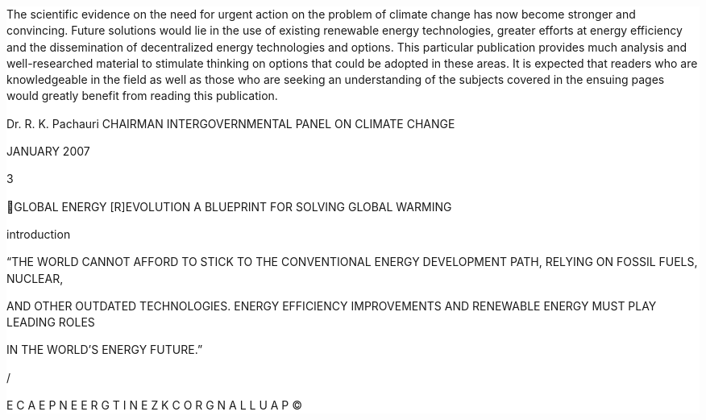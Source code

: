 The scientific evidence on the need for urgent action on the problem of
climate change has now become stronger and convincing. Future
solutions would lie in the use of existing renewable energy technologies,
greater efforts at energy efficiency and the dissemination of
decentralized energy technologies and options. This particular
publication provides much analysis and well-researched material to
stimulate thinking on options that could be adopted in these areas. It is
expected that readers who are knowledgeable in the field as well as
those who are seeking an understanding of the subjects covered in the
ensuing pages would greatly benefit from reading this publication.

Dr. R. K. Pachauri
CHAIRMAN INTERGOVERNMENTAL PANEL ON CLIMATE CHANGE

JANUARY 2007

3

GLOBAL ENERGY [R]EVOLUTION
A BLUEPRINT FOR SOLVING GLOBAL WARMING

introduction

“THE WORLD CANNOT AFFORD TO STICK TO THE CONVENTIONAL ENERGY DEVELOPMENT PATH, RELYING ON FOSSIL FUELS, NUCLEAR,

AND OTHER OUTDATED TECHNOLOGIES. ENERGY EFFICIENCY IMPROVEMENTS AND RENEWABLE ENERGY MUST PLAY LEADING ROLES

IN THE WORLD’S ENERGY FUTURE.”

/

E
C
A
E
P
N
E
E
R
G
T
I
N
E
Z
K
C
O
R
G
N
A
L
L
U
A
P
©
